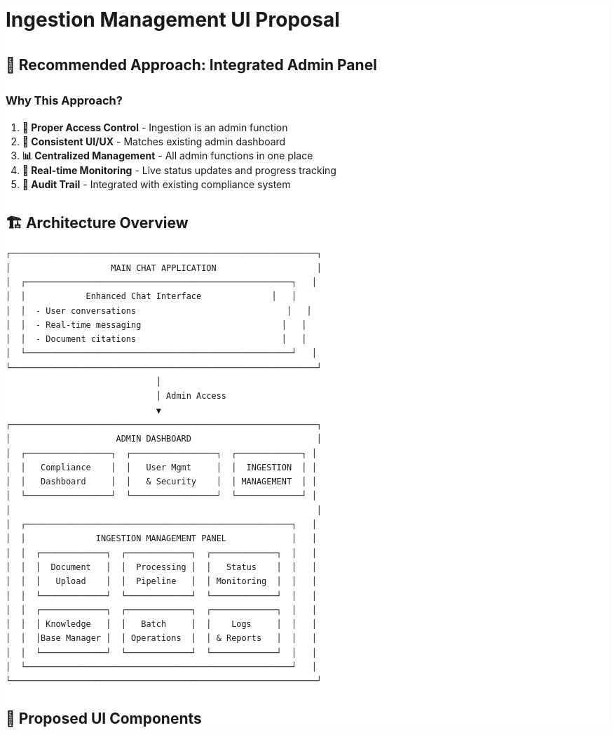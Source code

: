 # Ingestion Management UI Proposal

## 🎯 **Recommended Approach: Integrated Admin Panel**

### **Why This Approach?**

1. **🔐 Proper Access Control** - Ingestion is an admin function
2. **🎨 Consistent UI/UX** - Matches existing admin dashboard
3. **📊 Centralized Management** - All admin functions in one place
4. **🔄 Real-time Monitoring** - Live status updates and progress tracking
5. **📝 Audit Trail** - Integrated with existing compliance system

## 🏗️ **Architecture Overview**

```
┌─────────────────────────────────────────────────────────────┐
│                    MAIN CHAT APPLICATION                    │
│  ┌─────────────────────────────────────────────────────┐   │
│  │            Enhanced Chat Interface              │   │
│  │  - User conversations                              │   │
│  │  - Real-time messaging                            │   │
│  │  - Document citations                             │   │
│  └─────────────────────────────────────────────────────┘   │
└─────────────────────────────────────────────────────────────┘
                              │
                              │ Admin Access
                              ▼
┌─────────────────────────────────────────────────────────────┐
│                     ADMIN DASHBOARD                         │
│  ┌─────────────────┐  ┌─────────────────┐  ┌─────────────┐ │
│  │   Compliance    │  │   User Mgmt     │  │  INGESTION  │ │
│  │   Dashboard     │  │   & Security    │  │ MANAGEMENT  │ │
│  └─────────────────┘  └─────────────────┘  └─────────────┘ │
│                                                             │
│  ┌─────────────────────────────────────────────────────┐   │
│  │              INGESTION MANAGEMENT PANEL             │   │
│  │  ┌─────────────┐  ┌─────────────┐  ┌─────────────┐  │   │
│  │  │  Document   │  │  Processing │  │   Status    │  │   │
│  │  │   Upload    │  │  Pipeline   │  │ Monitoring  │  │   │
│  │  └─────────────┘  └─────────────┘  └─────────────┘  │   │
│  │  ┌─────────────┐  ┌─────────────┐  ┌─────────────┐  │   │
│  │  │ Knowledge   │  │   Batch     │  │    Logs     │  │   │
│  │  │Base Manager │  │ Operations  │  │ & Reports   │  │   │
│  │  └─────────────┘  └─────────────┘  └─────────────┘  │   │
│  └─────────────────────────────────────────────────────┘   │
└─────────────────────────────────────────────────────────────┘
```

## 🎨 **Proposed UI Components**

